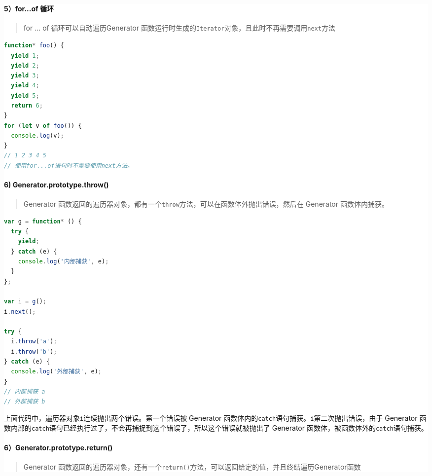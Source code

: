 #### 5）for...of 循环

> for ... of 循环可以自动遍历Generator 函数运行时生成的`Iterator`对象，且此时不再需要调用`next`方法

```javascript
function* foo() {
  yield 1;
  yield 2;
  yield 3;
  yield 4;
  yield 5;
  return 6;
}
for (let v of foo()) {
  console.log(v);
}
// 1 2 3 4 5
// 使用for...of语句时不需要使用next方法。
```

#### 6) Generator.prototype.throw()

> Generator 函数返回的遍历器对象，都有一个`throw`方法，可以在函数体外抛出错误，然后在 Generator 函数体内捕获。

```javascript
var g = function* () {
  try {
    yield;
  } catch (e) {
    console.log('内部捕获', e);
  }
};

var i = g();
i.next();

try {
  i.throw('a');
  i.throw('b');
} catch (e) {
  console.log('外部捕获', e);
}
// 内部捕获 a
// 外部捕获 b
```

上面代码中，遍历器对象`i`连续抛出两个错误。第一个错误被 Generator 函数体内的`catch`语句捕获。`i`第二次抛出错误，由于 Generator 函数内部的`catch`语句已经执行过了，不会再捕捉到这个错误了，所以这个错误就被抛出了 Generator 函数体，被函数体外的`catch`语句捕获。

#### 6）Generator.prototype.return()

> Generator 函数返回的遍历器对象，还有一个`return()`方法，可以返回给定的值，并且终结遍历Generator函数




